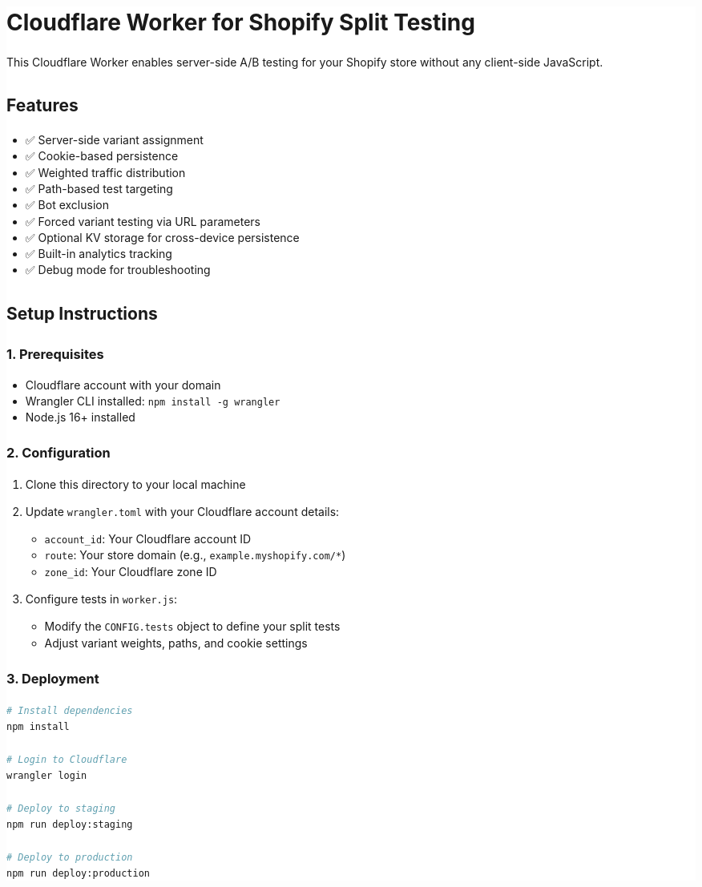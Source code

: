 # Cloudflare Worker for Shopify Split Testing

This Cloudflare Worker enables server-side A/B testing for your Shopify store without any client-side JavaScript.

## Features

- ✅ Server-side variant assignment
- ✅ Cookie-based persistence
- ✅ Weighted traffic distribution
- ✅ Path-based test targeting
- ✅ Bot exclusion
- ✅ Forced variant testing via URL parameters
- ✅ Optional KV storage for cross-device persistence
- ✅ Built-in analytics tracking
- ✅ Debug mode for troubleshooting

## Setup Instructions

### 1. Prerequisites

- Cloudflare account with your domain
- Wrangler CLI installed: `npm install -g wrangler`
- Node.js 16+ installed

### 2. Configuration

1. Clone this directory to your local machine
2. Update `wrangler.toml` with your Cloudflare account details:
   - `account_id`: Your Cloudflare account ID
   - `route`: Your store domain (e.g., `example.myshopify.com/*`)
   - `zone_id`: Your Cloudflare zone ID

3. Configure tests in `worker.js`:
   - Modify the `CONFIG.tests` object to define your split tests
   - Adjust variant weights, paths, and cookie settings

### 3. Deployment

```bash
# Install dependencies
npm install

# Login to Cloudflare
wrangler login

# Deploy to staging
npm run deploy:staging

# Deploy to production
npm run deploy:production
```
